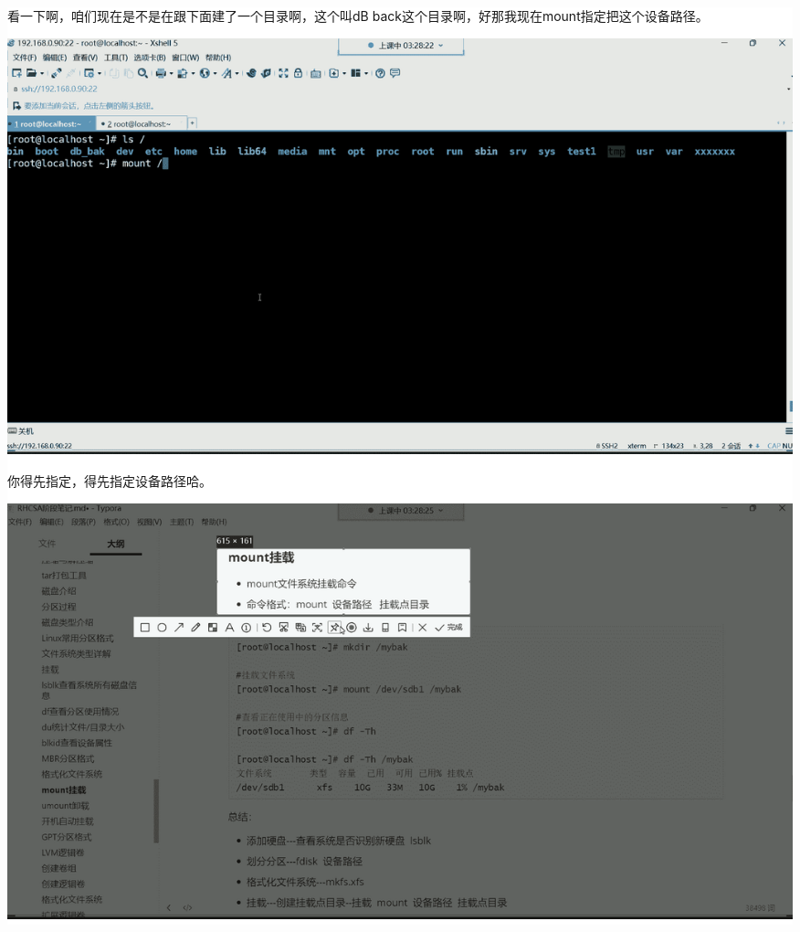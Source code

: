 看一下啊，咱们现在是不是在跟下面建了一个目录啊，这个叫dB back这个目录啊，好那我现在mount指定把这个设备路径。



![](img/187656d6b23bd3096ceef7b7b1b76903_59.png)

你得先指定，得先指定设备路径哈。

![](img/187656d6b23bd3096ceef7b7b1b76903_61.png)
